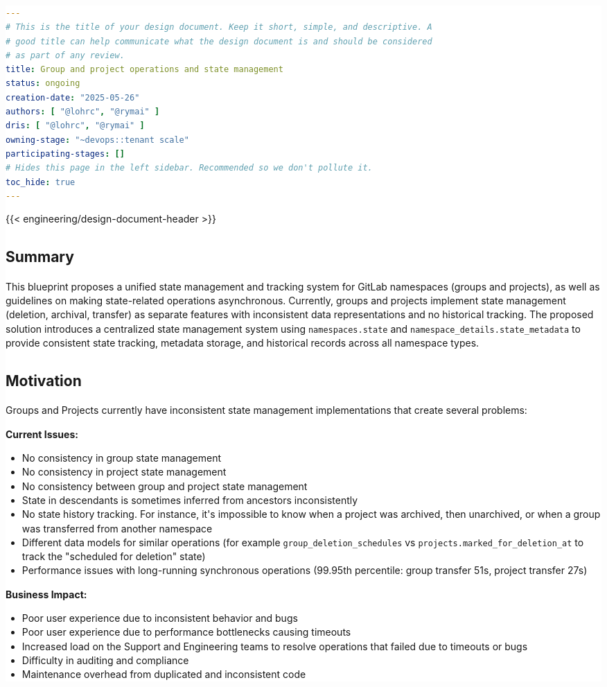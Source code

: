 ```yaml
---
# This is the title of your design document. Keep it short, simple, and descriptive. A
# good title can help communicate what the design document is and should be considered
# as part of any review.
title: Group and project operations and state management
status: ongoing
creation-date: "2025-05-26"
authors: [ "@lohrc", "@rymai" ]
dris: [ "@lohrc", "@rymai" ]
owning-stage: "~devops::tenant scale"
participating-stages: []
# Hides this page in the left sidebar. Recommended so we don't pollute it.
toc_hide: true
---
```


{{< engineering/design-document-header >}}

## Summary

This blueprint proposes a unified state management and tracking system for GitLab namespaces (groups and projects), as well as guidelines on making state-related operations asynchronous.
Currently, groups and projects implement state management (deletion, archival, transfer) as separate features with inconsistent data representations and no historical tracking.
The proposed solution introduces a centralized state management system using `namespaces.state` and `namespace_details.state_metadata` to provide consistent state tracking, metadata storage, and historical records across all namespace types.

## Motivation

Groups and Projects currently have inconsistent state management implementations that create several problems:

**Current Issues:**

- No consistency in group state management
- No consistency in project state management
- No consistency between group and project state management
- State in descendants is sometimes inferred from ancestors inconsistently
- No state history tracking. For instance, it's impossible to know when a project was archived, then unarchived, or when a group was transferred from another namespace
- Different data models for similar operations (for example `group_deletion_schedules` vs `projects.marked_for_deletion_at` to track the "scheduled for deletion" state)
- Performance issues with long-running synchronous operations (99.95th percentile: group transfer 51s, project transfer 27s)

**Business Impact:**

- Poor user experience due to inconsistent behavior and bugs
- Poor user experience due to performance bottlenecks causing timeouts
- Increased load on the Support and Engineering teams to resolve operations that failed due to timeouts or bugs
- Difficulty in auditing and compliance
- Maintenance overhead from duplicated and inconsistent code
